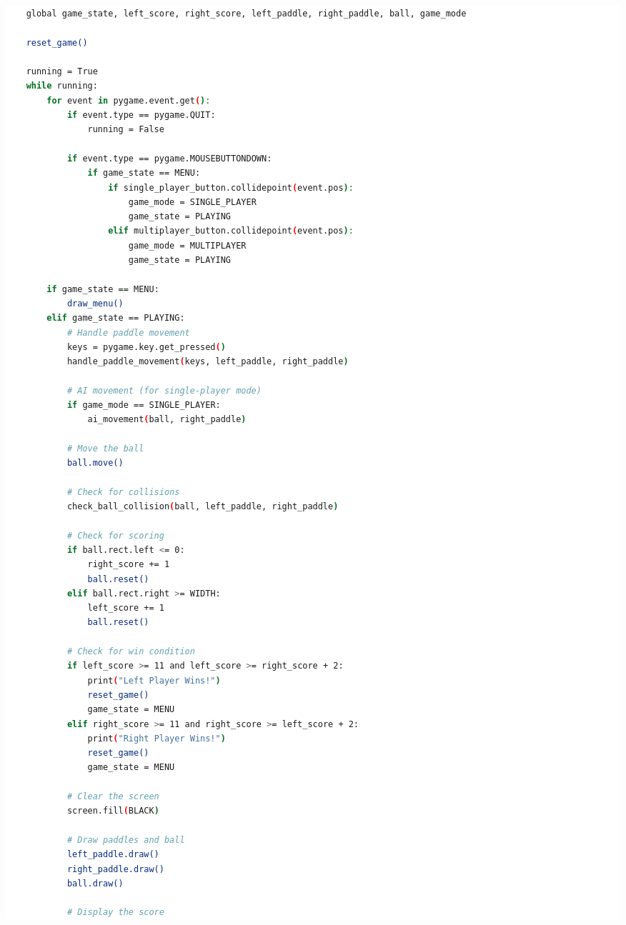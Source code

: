 ```bash
    global game_state, left_score, right_score, left_paddle, right_paddle, ball, game_mode

    reset_game()

    running = True
    while running:
        for event in pygame.event.get():
            if event.type == pygame.QUIT:
                running = False

            if event.type == pygame.MOUSEBUTTONDOWN:
                if game_state == MENU:
                    if single_player_button.collidepoint(event.pos):
                        game_mode = SINGLE_PLAYER
                        game_state = PLAYING
                    elif multiplayer_button.collidepoint(event.pos):
                        game_mode = MULTIPLAYER
                        game_state = PLAYING

        if game_state == MENU:
            draw_menu()
        elif game_state == PLAYING:
            # Handle paddle movement
            keys = pygame.key.get_pressed()
            handle_paddle_movement(keys, left_paddle, right_paddle)

            # AI movement (for single-player mode)
            if game_mode == SINGLE_PLAYER:
                ai_movement(ball, right_paddle)

            # Move the ball
            ball.move()

            # Check for collisions
            check_ball_collision(ball, left_paddle, right_paddle)

            # Check for scoring
            if ball.rect.left <= 0:
                right_score += 1
                ball.reset()
            elif ball.rect.right >= WIDTH:
                left_score += 1
                ball.reset()

            # Check for win condition
            if left_score >= 11 and left_score >= right_score + 2:
                print("Left Player Wins!")
                reset_game()
                game_state = MENU
            elif right_score >= 11 and right_score >= left_score + 2:
                print("Right Player Wins!")
                reset_game()
                game_state = MENU

            # Clear the screen
            screen.fill(BLACK)

            # Draw paddles and ball
            left_paddle.draw()
            right_paddle.draw()
            ball.draw()

            # Display the score
```
